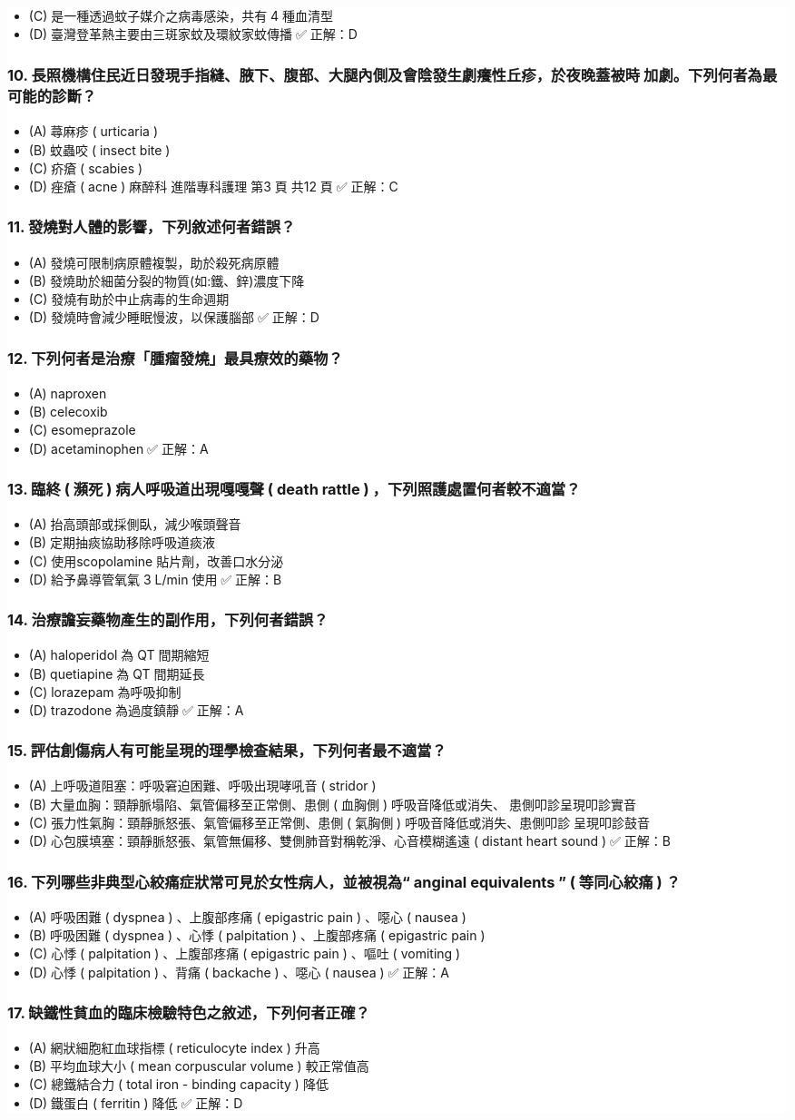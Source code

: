 - (C) 是一種透過蚊子媒介之病毒感染，共有 4 種血清型
- (D) 臺灣登革熱主要由三斑家蚊及環紋家蚊傳播
✅ 正解：D
### 10. 長照機構住民近日發現手指縫、腋下、腹部、大腿內側及會陰發生劇癢性丘疹，於夜晚蓋被時 加劇。下列何者為最可能的診斷？
- (A) 蕁麻疹 ( urticaria )
- (B) 蚊蟲咬 ( insect bite )
- (C) 疥瘡 ( scabies )
- (D) 痤瘡 ( acne ) 麻醉科 進階專科護理 第3 頁 共12 頁
✅ 正解：C
### 11. 發燒對人體的影響，下列敘述何者錯誤？
- (A) 發燒可限制病原體複製，助於殺死病原體
- (B) 發燒助於細菌分裂的物質(如:鐵、鋅)濃度下降
- (C) 發燒有助於中止病毒的生命週期
- (D) 發燒時會減少睡眠慢波，以保護腦部
✅ 正解：D
### 12. 下列何者是治療「腫瘤發燒」最具療效的藥物？
- (A) naproxen
- (B) celecoxib
- (C) esomeprazole
- (D) acetaminophen
✅ 正解：A
### 13. 臨終 ( 瀕死 ) 病人呼吸道出現嘎嘎聲 ( death rattle ) ，下列照護處置何者較不適當？
- (A) 抬高頭部或採側臥，減少喉頭聲音
- (B) 定期抽痰協助移除呼吸道痰液
- (C) 使用scopolamine 貼片劑，改善口水分泌
- (D) 給予鼻導管氧氣 3 L/min 使用
✅ 正解：B
### 14. 治療譫妄藥物產生的副作用，下列何者錯誤？
- (A) haloperidol 為 QT 間期縮短
- (B) quetiapine 為 QT 間期延長
- (C) lorazepam 為呼吸抑制
- (D) trazodone 為過度鎮靜
✅ 正解：A
### 15. 評估創傷病人有可能呈現的理學檢查結果，下列何者最不適當？
- (A) 上呼吸道阻塞：呼吸窘迫困難、呼吸出現哮吼音 ( stridor )
- (B) 大量血胸：頸靜脈塌陷、氣管偏移至正常側、患側 ( 血胸側 ) 呼吸音降低或消失、 患側叩診呈現叩診實音
- (C) 張力性氣胸：頸靜脈怒張、氣管偏移至正常側、患側 ( 氣胸側 ) 呼吸音降低或消失、患側叩診 呈現叩診鼓音
- (D) 心包膜填塞：頸靜脈怒張、氣管無偏移、雙側肺音對稱乾淨、心音模糊遙遠 ( distant heart sound )
✅ 正解：B
### 16. 下列哪些非典型心絞痛症狀常可見於女性病人，並被視為“ anginal equivalents ” ( 等同心絞痛 ) ？
- (A) 呼吸困難 ( dyspnea ) 、上腹部疼痛 ( epigastric pain ) 、噁心 ( nausea )
- (B) 呼吸困難 ( dyspnea ) 、心悸 ( palpitation ) 、上腹部疼痛 ( epigastric pain )
- (C) 心悸 ( palpitation ) 、上腹部疼痛 ( epigastric pain ) 、嘔吐 ( vomiting )
- (D) 心悸 ( palpitation ) 、背痛 ( backache ) 、噁心 ( nausea )
✅ 正解：A
### 17. 缺鐵性貧血的臨床檢驗特色之敘述，下列何者正確？
- (A) 網狀細胞紅血球指標 ( reticulocyte index ) 升高
- (B) 平均血球大小 ( mean corpuscular volume ) 較正常值高
- (C) 總鐵結合力 ( total iron - binding capacity ) 降低
- (D) 鐵蛋白 ( ferritin ) 降低
✅ 正解：D